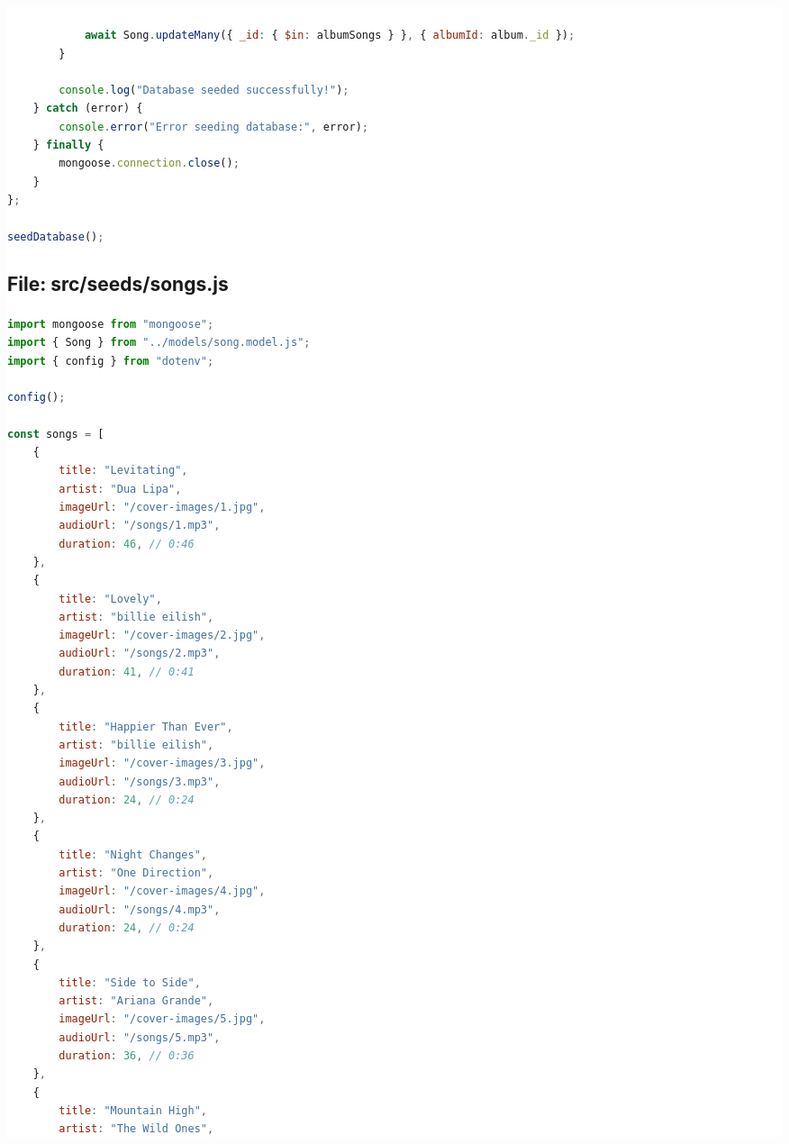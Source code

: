 ````javascript

			await Song.updateMany({ _id: { $in: albumSongs } }, { albumId: album._id });
		}

		console.log("Database seeded successfully!");
	} catch (error) {
		console.error("Error seeding database:", error);
	} finally {
		mongoose.connection.close();
	}
};

seedDatabase();
````

## File: src/seeds/songs.js
````javascript
import mongoose from "mongoose";
import { Song } from "../models/song.model.js";
import { config } from "dotenv";

config();

const songs = [
	{
		title: "Levitating",
		artist: "Dua Lipa",
		imageUrl: "/cover-images/1.jpg",
		audioUrl: "/songs/1.mp3",
		duration: 46, // 0:46
	},
	{
		title: "Lovely",
		artist: "billie eilish",
		imageUrl: "/cover-images/2.jpg",
		audioUrl: "/songs/2.mp3",
		duration: 41, // 0:41
	},
	{
		title: "Happier Than Ever",
		artist: "billie eilish",
		imageUrl: "/cover-images/3.jpg",
		audioUrl: "/songs/3.mp3",
		duration: 24, // 0:24
	},
	{
		title: "Night Changes",
		artist: "One Direction",
		imageUrl: "/cover-images/4.jpg",
		audioUrl: "/songs/4.mp3",
		duration: 24, // 0:24
	},
	{
		title: "Side to Side",
		artist: "Ariana Grande",
		imageUrl: "/cover-images/5.jpg",
		audioUrl: "/songs/5.mp3",
		duration: 36, // 0:36
	},
	{
		title: "Mountain High",
		artist: "The Wild Ones",
````